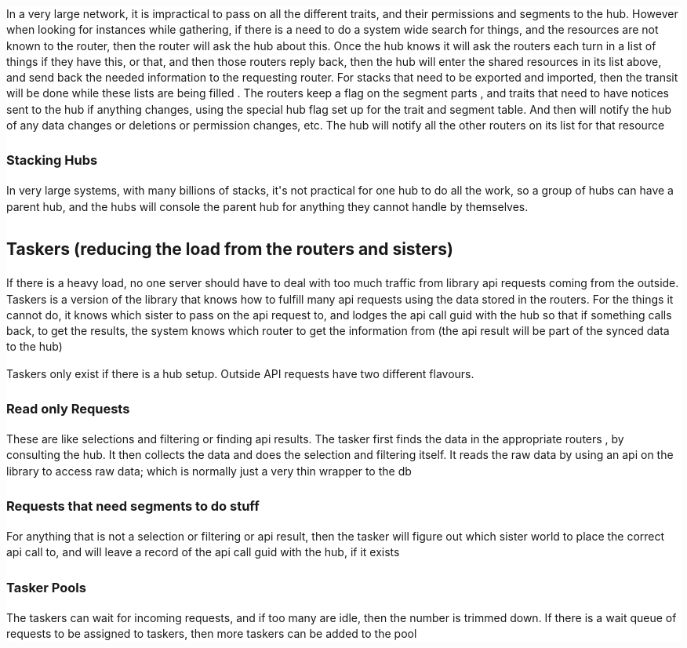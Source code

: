 In a very large network, it is impractical to pass on all the different traits, and their permissions and segments to the hub. However when looking for instances while gathering, if there is a need to do a system wide search for things, and the resources are not known to the router, then the router will ask the hub about this. Once the hub knows it will ask the routers each turn in a list of things if they have this, or that, and then those routers reply back, then the hub will enter the shared resources in its list above, and send back the needed information to the requesting router. For stacks that need to be exported and imported, then the transit will be done while these lists are being filled . The routers keep a flag on the segment parts , and traits that need to have notices sent to the hub if anything changes, using the special hub flag set up for the trait and segment table. And then will notify the hub of any data changes or deletions or permission changes, etc. The hub will notify all the other routers on its list for that resource


### Stacking Hubs

In very large systems, with many billions of stacks, it's not practical for one hub to do all the work, so a group of hubs can have a parent hub, and the hubs will console the parent hub for anything they cannot handle by themselves.


## Taskers (reducing the load from the routers and sisters)

If there is a heavy load, no one server should have to deal with too much traffic from library api requests coming from the outside. Taskers is a version of the library that knows how to fulfill many api requests using the data stored in the routers. For the things it cannot do, it knows which sister to pass on the api request to, and lodges the api call guid with the hub so that if something calls back, to get the results, the system knows which router to get the information from (the api result will be part of the synced data to the hub)

Taskers only exist if there is a hub setup. Outside API requests have two different flavours.


### Read only Requests

These are like selections and filtering or finding api results. The tasker first finds the data in the appropriate routers , by consulting the hub. It then collects the data and does the selection and filtering itself. It reads the raw data by using an api on the library to access raw data; which is normally just a very thin wrapper to the db


### Requests that need segments to do stuff

For anything that is not a selection or filtering or api result, then the tasker will figure out which sister world to place the correct api call to, and will leave a record of the api call guid with the hub, if it exists


### Tasker Pools

The taskers can wait for incoming requests, and if too many are idle, then the number is trimmed down. If there is a wait queue of requests to be assigned to taskers, then more taskers can be added to the pool



